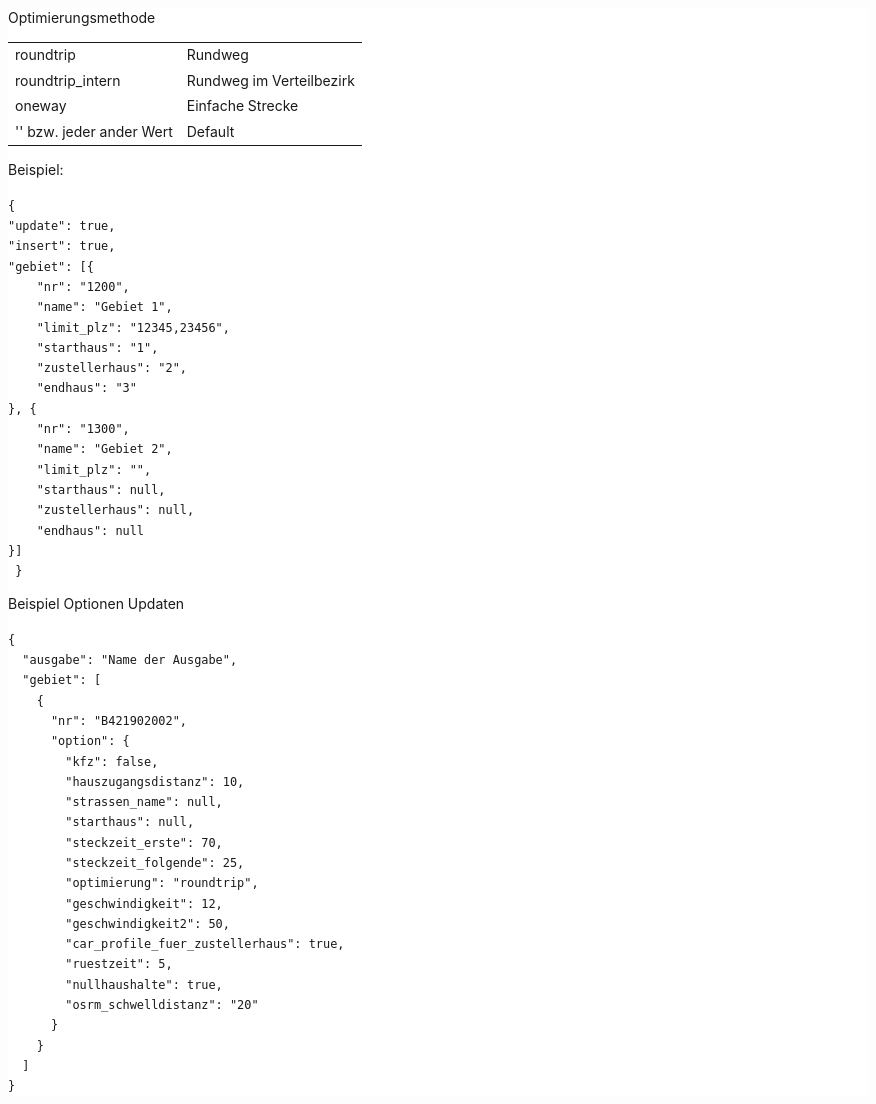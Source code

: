 Optimierungsmethode

|                          |                          |
|--------------------------|--------------------------|
| roundtrip                | Rundweg                  |
| roundtrip_intern         | Rundweg im Verteilbezirk |
| oneway                   | Einfache Strecke         |
| '' bzw. jeder ander Wert | Default                  |

Beispiel:

    {
    "update": true,
    "insert": true, 
    "gebiet": [{
        "nr": "1200",
        "name": "Gebiet 1",
        "limit_plz": "12345,23456",
        "starthaus": "1",
        "zustellerhaus": "2",
        "endhaus": "3" 
    }, {
        "nr": "1300",
        "name": "Gebiet 2",
        "limit_plz": "",
        "starthaus": null,
        "zustellerhaus": null,
        "endhaus": null
    }]
     }

Beispiel Optionen Updaten  

    {
      "ausgabe": "Name der Ausgabe",
      "gebiet": [
        {
          "nr": "B421902002",
          "option": {
            "kfz": false,
            "hauszugangsdistanz": 10,
            "strassen_name": null,
            "starthaus": null,
            "steckzeit_erste": 70,
            "steckzeit_folgende": 25,
            "optimierung": "roundtrip",
            "geschwindigkeit": 12,
            "geschwindigkeit2": 50,
            "car_profile_fuer_zustellerhaus": true,
            "ruestzeit": 5,
            "nullhaushalte": true,
            "osrm_schwelldistanz": "20" 
          }
        }
      ]
    }
